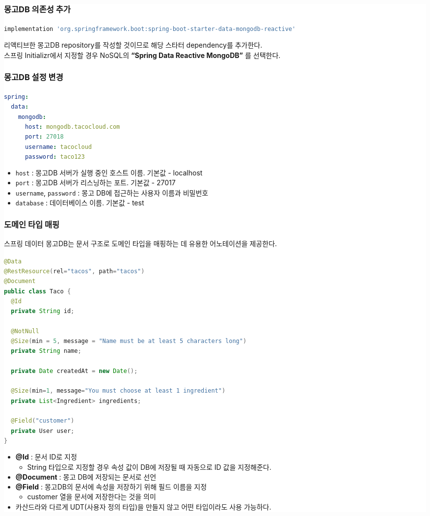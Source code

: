### 몽고DB 의존성 추가

```groovy
implementation 'org.springframework.boot:spring-boot-starter-data-mongodb-reactive'
```

리액티브한 몽고DB repository를 작성할 것이므로 해당 스타터 dependency를 추가한다.<br/>
스프링 Initializr에서 지정할 경우 NoSQL의 **“Spring Data Reactive MongoDB”** 를 선택한다.

### 몽고DB 설정 변경

```yaml
spring:
  data:
    mongodb:
      host: mongodb.tacocloud.com
      port: 27018
      username: tacocloud
      password: taco123
```

- `host` : 몽고DB 서버가 실행 중인 호스트 이름. 기본값 - localhost
- `port` : 몽고DB 서버가 리스닝하는 포트. 기본값 - 27017
- `username`, `password` : 몽고 DB에 접근하는 사용자 이름과 비밀번호
- `database` : 데이터베이스 이름. 기본값 - test

### 도메인 타입 매핑

스프링 데이터 몽고DB는 문서 구조로 도메인 타입을 매핑하는 데 유용한 어노테이션을 제공한다.

```java
@Data
@RestResource(rel="tacos", path="tacos")
@Document
public class Taco {
  @Id
  private String id;

  @NotNull
  @Size(min = 5, message = "Name must be at least 5 characters long")
  private String name;
  
  private Date createdAt = new Date();
  
  @Size(min=1, message="You must choose at least 1 ingredient")
  private List<Ingredient> ingredients;

  @Field("customer")
  private User user;
}
```

- **@Id** : 문서 ID로 지정
    - String 타입으로 지정할 경우 속성 값이 DB에 저장될 때 자동으로 ID 값을 지정해준다.
- **@Document** : 몽고 DB에 저장되는 문서로 선언
- **@Field** : 몽고DB의 문서에 속성을 저장하기 위해 필드 이름을 지정
    - customer 열을 문서에 저장한다는 것을 의미
- 카산드라와 다르게 UDT(사용자 정의 타입)을 만들지 않고 어떤 타입이라도 사용 가능하다.
